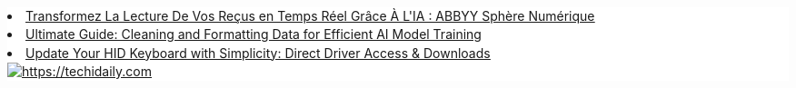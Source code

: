 <li><a href="https://solve-popular.techidaily.com/transformez-la-lecture-de-vos-recus-en-temps-reel-grace-a-lia-abbyy-sphere-numerique/"><u>Transformez La Lecture De Vos Reçus en Temps Réel Grâce À L'IA : ABBYY Sphère Numérique</u></a></li>
<li><a href="https://solve-popular.techidaily.com/ultimate-guide-cleaning-and-formatting-data-for-efficient-ai-model-training/"><u>Ultimate Guide: Cleaning and Formatting Data for Efficient AI Model Training</u></a></li>
<li><a href="https://win-dash.techidaily.com/update-your-hid-keyboard-with-simplicity-direct-driver-access-and-downloads/"><u>Update Your HID Keyboard with Simplicity: Direct Driver Access & Downloads</u></a></li>
</ul></div>


<a href="https://appsumo.8odi.net/c/5597632/2105883/7443" target="_top" id="2105883">
  <img src="//a.impactradius-go.com/display-ad/7443-2105883" border="0" alt="https://techidaily.com" width="728" height="90"/>
</a>
<img height="0" width="0" src="https://appsumo.8odi.net/i/5597632/2105883/7443" style="position:absolute;visibility:hidden;" border="0" />


